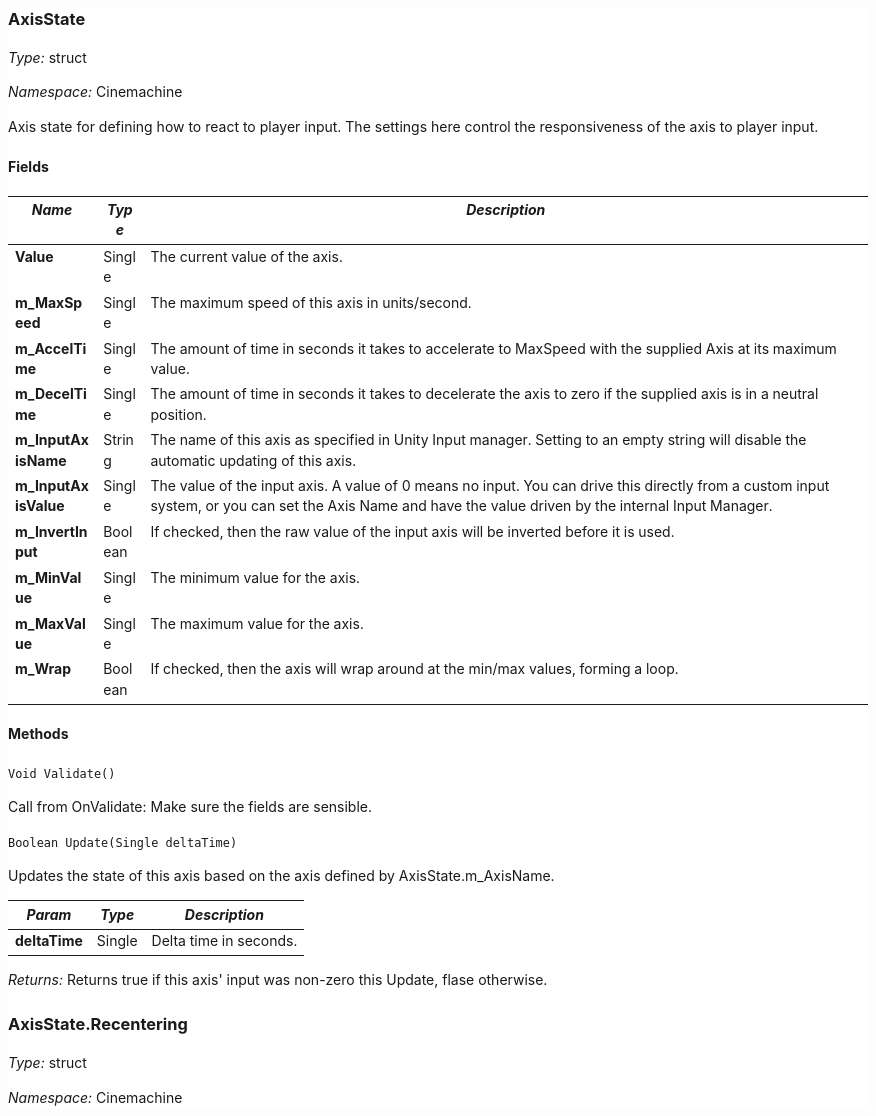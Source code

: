
### AxisState

_Type:_ struct

_Namespace:_ Cinemachine


Axis state for defining how to react to player input.  The settings here control the responsiveness of the axis to player input.

#### Fields


| _Name_ | _Type_ | _Description_ |
| --- | --- | --- |
| **Value** | Single | The current value of the axis. |
| **m_MaxSpeed** | Single | The maximum speed of this axis in units/second. |
| **m_AccelTime** | Single | The amount of time in seconds it takes to accelerate to MaxSpeed with the supplied Axis at its maximum value. |
| **m_DecelTime** | Single | The amount of time in seconds it takes to decelerate the axis to zero if the supplied axis is in a neutral position. |
| **m_InputAxisName** | String | The name of this axis as specified in Unity Input manager.  Setting to an empty string will disable the automatic updating of this axis. |
| **m_InputAxisValue** | Single | The value of the input axis.  A value of 0 means no input.  You can drive this directly from a custom input system, or you can set the Axis Name and have the value driven by the internal Input Manager. |
| **m_InvertInput** | Boolean | If checked, then the raw value of the input axis will be inverted before it is used. |
| **m_MinValue** | Single | The minimum value for the axis. |
| **m_MaxValue** | Single | The maximum value for the axis. |
| **m_Wrap** | Boolean | If checked, then the axis will wrap around at the min/max values, forming a loop. |


#### Methods

``Void Validate()``

Call from OnValidate: Make sure the fields are sensible.

``Boolean Update(Single deltaTime)``

Updates the state of this axis based on the axis defined by AxisState.m_AxisName.


| _Param_ | _Type_ | _Description_ |
| --- | --- | --- |
| **deltaTime** | Single | Delta time in seconds. |

_Returns:_ Returns true if this axis' input was non-zero this Update, flase otherwise.


### AxisState.Recentering

_Type:_ struct

_Namespace:_ Cinemachine
